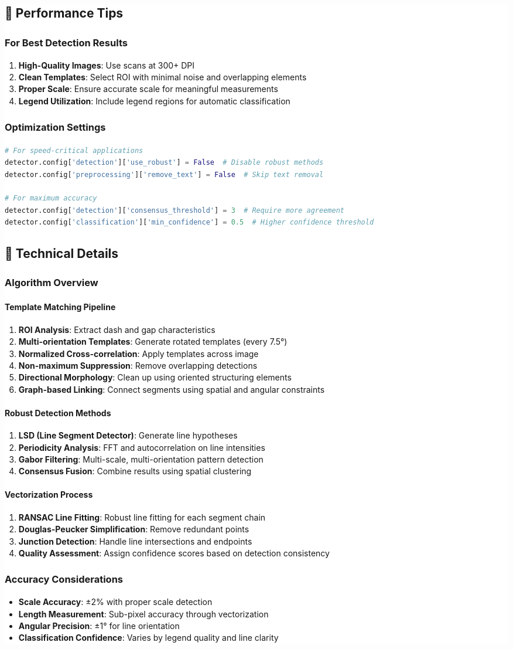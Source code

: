 ## 🎯 Performance Tips

### For Best Detection Results

1. **High-Quality Images**: Use scans at 300+ DPI
2. **Clean Templates**: Select ROI with minimal noise and overlapping elements
3. **Proper Scale**: Ensure accurate scale for meaningful measurements
4. **Legend Utilization**: Include legend regions for automatic classification

### Optimization Settings

```python
# For speed-critical applications
detector.config['detection']['use_robust'] = False  # Disable robust methods
detector.config['preprocessing']['remove_text'] = False  # Skip text removal

# For maximum accuracy
detector.config['detection']['consensus_threshold'] = 3  # Require more agreement
detector.config['classification']['min_confidence'] = 0.5  # Higher confidence threshold
```

## 🔬 Technical Details

### Algorithm Overview

#### Template Matching Pipeline
1. **ROI Analysis**: Extract dash and gap characteristics
2. **Multi-orientation Templates**: Generate rotated templates (every 7.5°)
3. **Normalized Cross-correlation**: Apply templates across image
4. **Non-maximum Suppression**: Remove overlapping detections
5. **Directional Morphology**: Clean up using oriented structuring elements
6. **Graph-based Linking**: Connect segments using spatial and angular constraints

#### Robust Detection Methods
1. **LSD (Line Segment Detector)**: Generate line hypotheses
2. **Periodicity Analysis**: FFT and autocorrelation on line intensities
3. **Gabor Filtering**: Multi-scale, multi-orientation pattern detection
4. **Consensus Fusion**: Combine results using spatial clustering

#### Vectorization Process
1. **RANSAC Line Fitting**: Robust line fitting for each segment chain
2. **Douglas-Peucker Simplification**: Remove redundant points
3. **Junction Detection**: Handle line intersections and endpoints
4. **Quality Assessment**: Assign confidence scores based on detection consistency

### Accuracy Considerations

- **Scale Accuracy**: ±2% with proper scale detection
- **Length Measurement**: Sub-pixel accuracy through vectorization
- **Angular Precision**: ±1° for line orientation
- **Classification Confidence**: Varies by legend quality and line clarity
